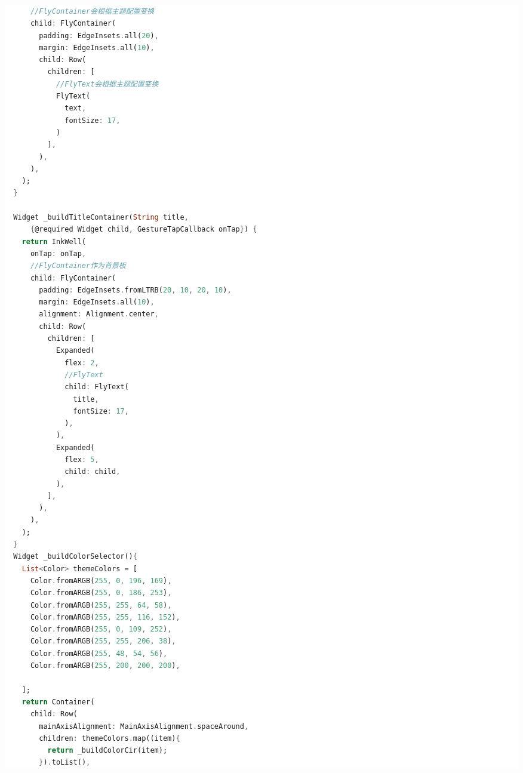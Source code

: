 ```dart
      //FlyContainer会根据主题配置变换
      child: FlyContainer(
        padding: EdgeInsets.all(20),
        margin: EdgeInsets.all(10),
        child: Row(
          children: [
            //FlyText会根据主题配置变换
            FlyText(
              text,
              fontSize: 17,
            )
          ],
        ),
      ),
    );
  }

  Widget _buildTitleContainer(String title,
      {@required Widget child, GestureTapCallback onTap}) {
    return InkWell(
      onTap: onTap,
      //FlyContainer作为背景板
      child: FlyContainer(
        padding: EdgeInsets.fromLTRB(20, 10, 20, 10),
        margin: EdgeInsets.all(10),
        alignment: Alignment.center,
        child: Row(
          children: [
            Expanded(
              flex: 2,
              //FlyText
              child: FlyText(
                title,
                fontSize: 17,
              ),
            ),
            Expanded(
              flex: 5,
              child: child,
            ),
          ],
        ),
      ),
    );
  }
  Widget _buildColorSelector(){
    List<Color> themeColors = [
      Color.fromARGB(255, 0, 196, 169),
      Color.fromARGB(255, 0, 186, 253),
      Color.fromARGB(255, 255, 64, 58),
      Color.fromARGB(255, 255, 116, 152),
      Color.fromARGB(255, 0, 109, 252),
      Color.fromARGB(255, 255, 206, 38),
      Color.fromARGB(255, 48, 54, 56),
      Color.fromARGB(255, 200, 200, 200),

    ];
    return Container(
      child: Row(
        mainAxisAlignment: MainAxisAlignment.spaceAround,
        children: themeColors.map((item){
          return _buildColorCir(item);
        }).toList(),
```